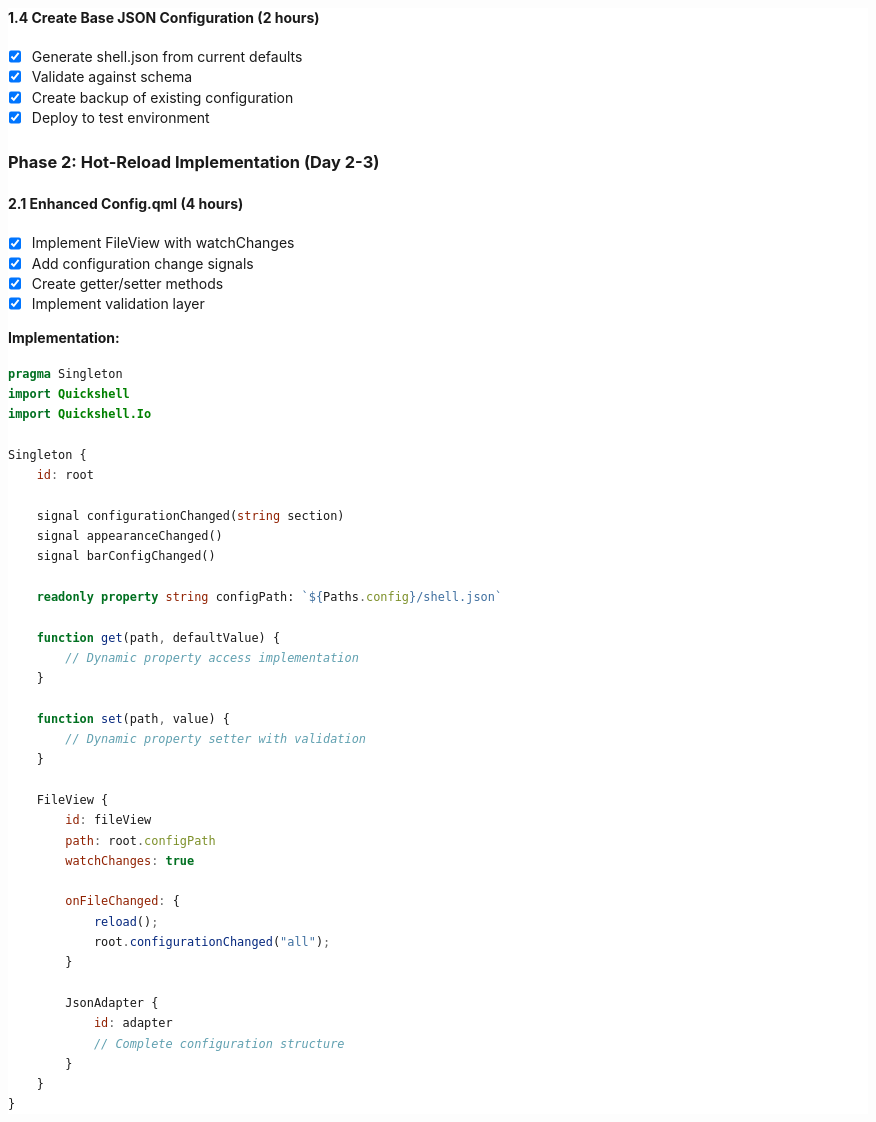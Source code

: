 #### 1.4 Create Base JSON Configuration (2 hours)
- [x] Generate shell.json from current defaults
- [x] Validate against schema
- [x] Create backup of existing configuration
- [x] Deploy to test environment

### Phase 2: Hot-Reload Implementation (Day 2-3)

#### 2.1 Enhanced Config.qml (4 hours)
- [x] Implement FileView with watchChanges
- [x] Add configuration change signals
- [x] Create getter/setter methods
- [x] Implement validation layer

**Implementation:**
```qml
pragma Singleton
import Quickshell
import Quickshell.Io

Singleton {
    id: root
    
    signal configurationChanged(string section)
    signal appearanceChanged()
    signal barConfigChanged()
    
    readonly property string configPath: `${Paths.config}/shell.json`
    
    function get(path, defaultValue) {
        // Dynamic property access implementation
    }
    
    function set(path, value) {
        // Dynamic property setter with validation
    }
    
    FileView {
        id: fileView
        path: root.configPath
        watchChanges: true
        
        onFileChanged: {
            reload();
            root.configurationChanged("all");
        }
        
        JsonAdapter {
            id: adapter
            // Complete configuration structure
        }
    }
}
```
